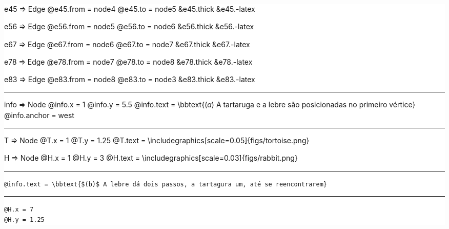 e45 => Edge
    @e45.from = node4
    @e45.to = node5
    &e45.thick
    &e45.-latex

e56 => Edge
    @e56.from = node5
    @e56.to = node6
    &e56.thick
    &e56.-latex

e67 => Edge
    @e67.from = node6
    @e67.to = node7
    &e67.thick
    &e67.-latex

e78 => Edge
    @e78.from = node7
    @e78.to = node8
    &e78.thick
    &e78.-latex

e83 => Edge
    @e83.from = node8
    @e83.to = node3
    &e83.thick
    &e83.-latex

---

info => Node
    @info.x = 1
    @info.y = 5.5
    @info.text = \bbtext{$(a)$ A tartaruga e a lebre são posicionadas no primeiro vértice}
    @info.anchor = west

---

T => Node
    @T.x = 1
    @T.y = 1.25
    @T.text = \includegraphics[scale=0.05]{figs/tortoise.png}

H => Node
    @H.x = 1
    @H.y = 3
    @H.text = \includegraphics[scale=0.03]{figs/rabbit.png}

---
    @info.text = \bbtext{$(b)$ A lebre dá dois passos, a tartagura um, até se reencontrarem}

---
    @H.x = 7
    @H.y = 1.25
